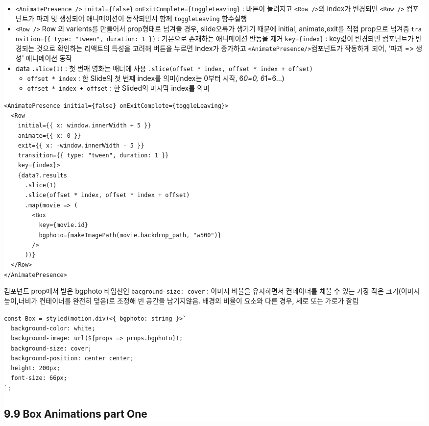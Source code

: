 - `<AnimatePresence />`
  `inital={false}`
  `onExitComplete={toggleLeaving}` : 바튼이 눌려지고 `<Row />`의 index가 변경되면 `<Row />` 컴포넌트가 파괴 및 생성되어 애니메이션이 동작되면서 함께 `toggleLeaving` 함수실행
- `<Row />`
  Row 의 varients를 만들어서 prop형태로 넘겨줄 경우, slide오류가 생기기 때문에 initial, animate,exit를 직접 prop으로 넘겨줌
  `transition={{ type: "tween", duration: 1 }}` : 기본으로 존재하는 애니메이션 반동을 제거
  `key={index}` : key값이 변경되면 컴포넌트가 변경되는 것으로 확인하는 리액트의 특성을 고려해 버튼을 누르면 Index가 증가하고 `<AnimatePresence/>`컴포넌트가 작동하게 되어, '파괴 => 생성' 애니메이션 동작
- data
  `.slice(1)` : 첫 번째 영화는 배너에 사용
  `.slice(offset * index, offset * index + offset)`
  - `offset * index` : 한 Slide의 첫 번쨰 index를 의미(index는 0부터 시작, 6*0=0, 6*1=6...)
  - `offset * index + offset` : 한 Slided의 마지막 index를 의미

```tsx
<AnimatePresence initial={false} onExitComplete={toggleLeaving}>
  <Row
    initial={{ x: window.innerWidth + 5 }}
    animate={{ x: 0 }}
    exit={{ x: -window.innerWidth - 5 }}
    transition={{ type: "tween", duration: 1 }}
    key={index}>
    {data?.results
      .slice(1)
      .slice(offset * index, offset * index + offset)
      .map(movie => (
        <Box
          key={movie.id}
          bgphoto={makeImagePath(movie.backdrop_path, "w500")}
        />
      ))}
  </Row>
</AnimatePresence>
```

컴포넌트 prop에서 받은 bgphoto 타입선언
`bacground-size: cover` : 이미지 비율을 유지하면서 컨테이너를 채울 수 있는 가장 작은 크기(이미지 높이,너비가 컨테이너를 완전히 덮음)로 조정해 빈 공간을 남기지않음. 배경의 비율이 요소와 다른 경우, 세로 또는 가로가 잘림

```tsx
const Box = styled(motion.div)<{ bgphoto: string }>`
  background-color: white;
  background-image: url(${props => props.bgphoto});
  background-size: cover;
  background-position: center center;
  height: 200px;
  font-size: 66px;
`;
```

## 9.9 Box Animations part One

